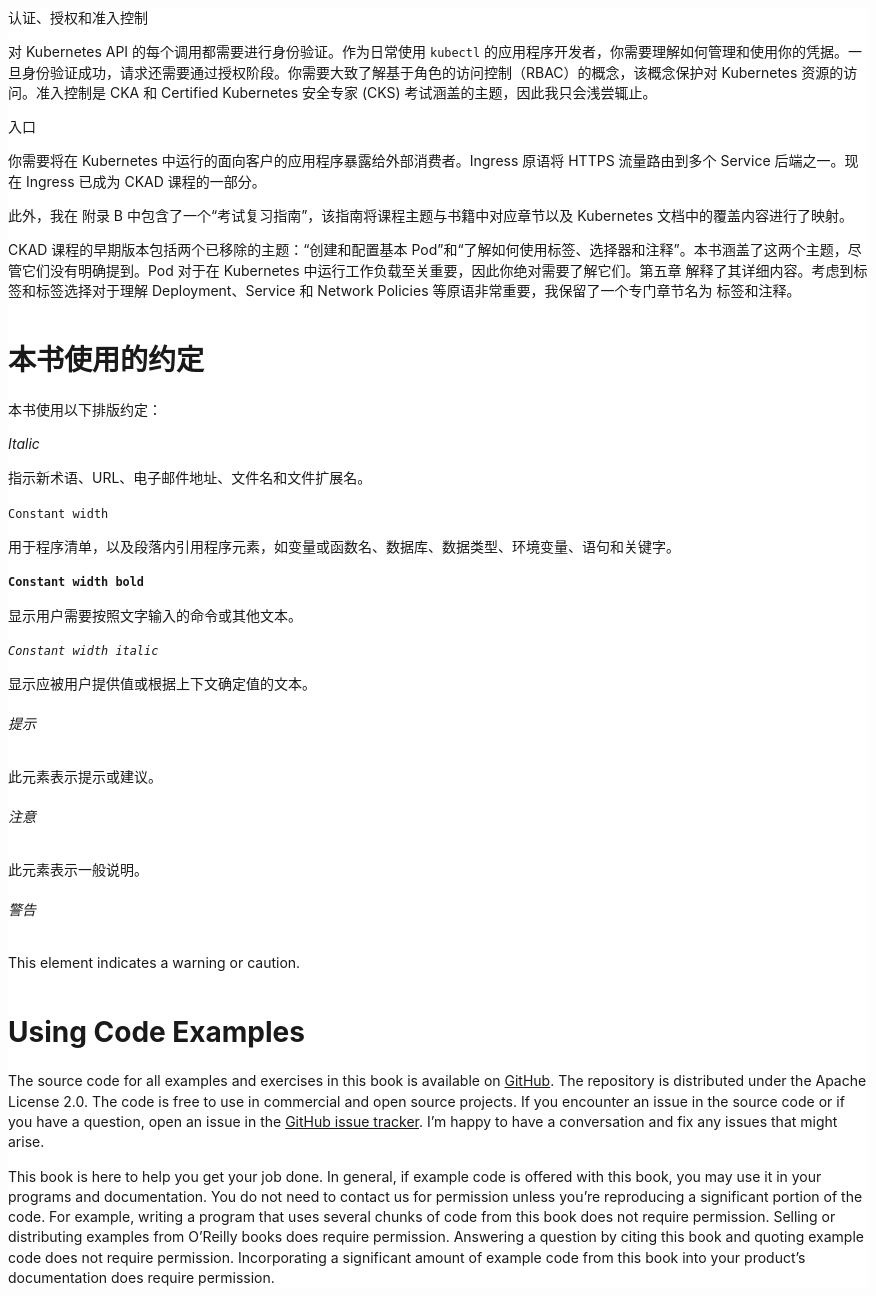 认证、授权和准入控制

对 Kubernetes API 的每个调用都需要进行身份验证。作为日常使用 `kubectl` 的应用程序开发者，你需要理解如何管理和使用你的凭据。一旦身份验证成功，请求还需要通过授权阶段。你需要大致了解基于角色的访问控制（RBAC）的概念，该概念保护对 Kubernetes 资源的访问。准入控制是 CKA 和 Certified Kubernetes 安全专家 (CKS) 考试涵盖的主题，因此我只会浅尝辄止。

入口

你需要将在 Kubernetes 中运行的面向客户的应用程序暴露给外部消费者。Ingress 原语将 HTTPS 流量路由到多个 Service 后端之一。现在 Ingress 已成为 CKAD 课程的一部分。

此外，我在 附录 B 中包含了一个“考试复习指南”，该指南将课程主题与书籍中对应章节以及 Kubernetes 文档中的覆盖内容进行了映射。

CKAD 课程的早期版本包括两个已移除的主题：“创建和配置基本 Pod”和“了解如何使用标签、选择器和注释”。本书涵盖了这两个主题，尽管它们没有明确提到。Pod 对于在 Kubernetes 中运行工作负载至关重要，因此你绝对需要了解它们。第五章 解释了其详细内容。考虑到标签和标签选择对于理解 Deployment、Service 和 Network Policies 等原语非常重要，我保留了一个专门章节名为 标签和注释。

# 本书使用的约定

本书使用以下排版约定：

*Italic*

指示新术语、URL、电子邮件地址、文件名和文件扩展名。

`Constant width`

用于程序清单，以及段落内引用程序元素，如变量或函数名、数据库、数据类型、环境变量、语句和关键字。

**`Constant width bold`**

显示用户需要按照文字输入的命令或其他文本。

*`Constant width italic`*

显示应被用户提供值或根据上下文确定值的文本。

###### 提示

此元素表示提示或建议。

###### 注意

此元素表示一般说明。

###### 警告

This element indicates a warning or caution.

# Using Code Examples

The source code for all examples and exercises in this book is available on [GitHub](https://github.com/bmuschko/ckad-study-guide). The repository is distributed under the Apache License 2.0\. The code is free to use in commercial and open source projects. If you encounter an issue in the source code or if you have a question, open an issue in the [GitHub issue tracker](https://github.com/bmuschko/ckad-study-guide/issues). I’m happy to have a conversation and fix any issues that might arise.

This book is here to help you get your job done. In general, if example code is offered with this book, you may use it in your programs and documentation. You do not need to contact us for permission unless you’re reproducing a significant portion of the code. For example, writing a program that uses several chunks of code from this book does not require permission. Selling or distributing examples from O’Reilly books does require permission. Answering a question by citing this book and quoting example code does not require permission. Incorporating a significant amount of example code from this book into your product’s documentation does require permission.
